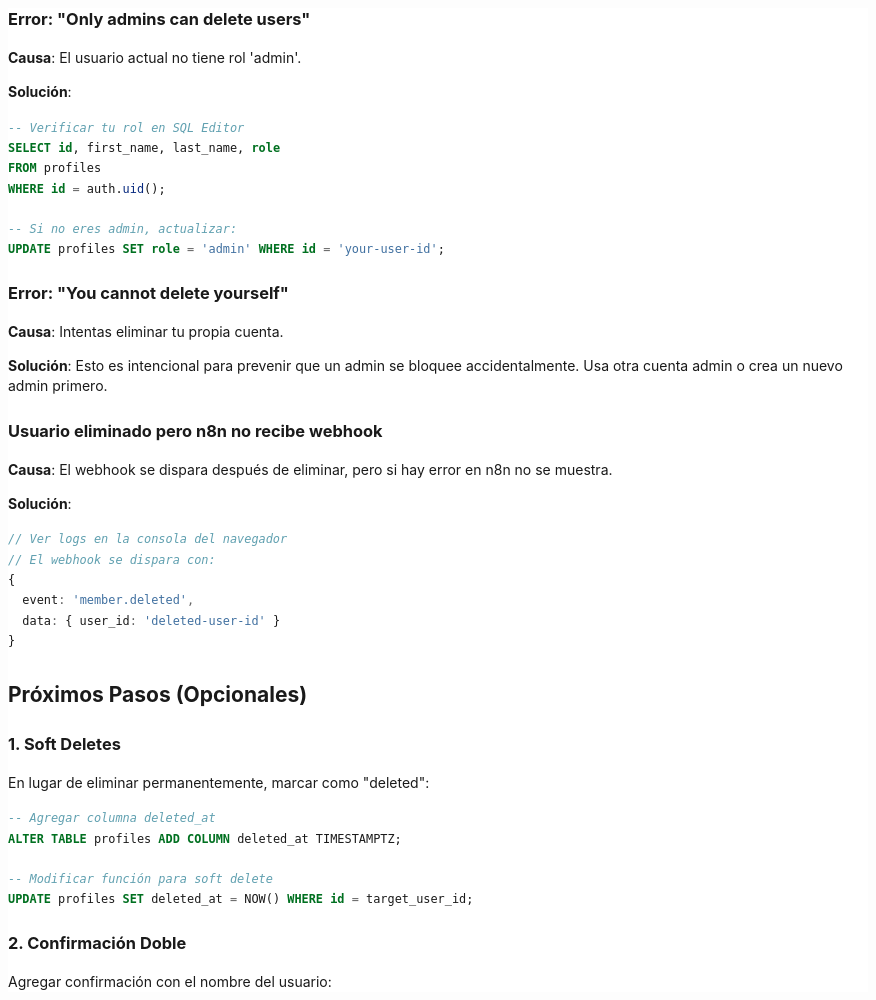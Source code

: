 ### Error: "Only admins can delete users"

**Causa**: El usuario actual no tiene rol 'admin'.

**Solución**:
```sql
-- Verificar tu rol en SQL Editor
SELECT id, first_name, last_name, role 
FROM profiles 
WHERE id = auth.uid();

-- Si no eres admin, actualizar:
UPDATE profiles SET role = 'admin' WHERE id = 'your-user-id';
```

### Error: "You cannot delete yourself"

**Causa**: Intentas eliminar tu propia cuenta.

**Solución**: Esto es intencional para prevenir que un admin se bloquee accidentalmente. Usa otra cuenta admin o crea un nuevo admin primero.

### Usuario eliminado pero n8n no recibe webhook

**Causa**: El webhook se dispara después de eliminar, pero si hay error en n8n no se muestra.

**Solución**:
```typescript
// Ver logs en la consola del navegador
// El webhook se dispara con:
{
  event: 'member.deleted',
  data: { user_id: 'deleted-user-id' }
}
```

## Próximos Pasos (Opcionales)

### 1. Soft Deletes

En lugar de eliminar permanentemente, marcar como "deleted":

```sql
-- Agregar columna deleted_at
ALTER TABLE profiles ADD COLUMN deleted_at TIMESTAMPTZ;

-- Modificar función para soft delete
UPDATE profiles SET deleted_at = NOW() WHERE id = target_user_id;
```

### 2. Confirmación Doble

Agregar confirmación con el nombre del usuario:
